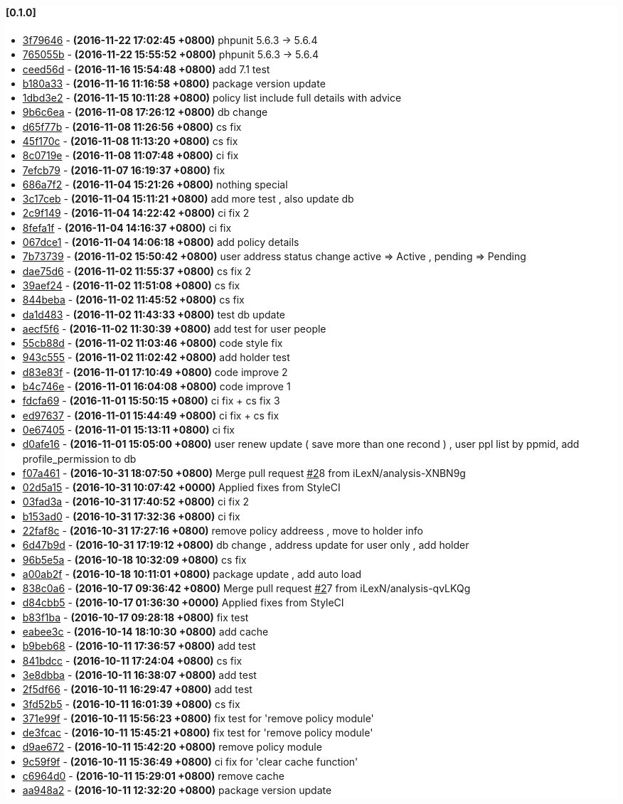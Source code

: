 #### [0.1.0]
 * [3f79646](../../commit/3f79646) - __(2016-11-22 17:02:45 +0800)__ phpunit 5.6.3 -> 5.6.4
 * [765055b](../../commit/765055b) - __(2016-11-22 15:55:52 +0800)__ phpunit 5.6.3 -> 5.6.4
 * [ceed56d](../../commit/ceed56d) - __(2016-11-16 15:54:48 +0800)__ add 7.1 test
 * [b180a33](../../commit/b180a33) - __(2016-11-16 11:16:58 +0800)__ package version update
 * [1dbd3e2](../../commit/1dbd3e2) - __(2016-11-15 10:11:28 +0800)__ policy list include full details with advice
 * [9b6c6ea](../../commit/9b6c6ea) - __(2016-11-08 17:26:12 +0800)__ db change
 * [d65f77b](../../commit/d65f77b) - __(2016-11-08 11:26:56 +0800)__ cs fix
 * [45f170c](../../commit/45f170c) - __(2016-11-08 11:13:20 +0800)__ cs fix
 * [8c0719e](../../commit/8c0719e) - __(2016-11-08 11:07:48 +0800)__ ci fix
 * [7efcb79](../../commit/7efcb79) - __(2016-11-07 16:19:37 +0800)__ fix
 * [686a7f2](../../commit/686a7f2) - __(2016-11-04 15:21:26 +0800)__ nothing special
 * [3c17ceb](../../commit/3c17ceb) - __(2016-11-04 15:11:21 +0800)__ add more test , also update db
 * [2c9f149](../../commit/2c9f149) - __(2016-11-04 14:22:42 +0800)__ ci fix 2
 * [8fefa1f](../../commit/8fefa1f) - __(2016-11-04 14:16:37 +0800)__ ci fix
 * [067dce1](../../commit/067dce1) - __(2016-11-04 14:06:18 +0800)__ add policy details
 * [7b73739](../../commit/7b73739) - __(2016-11-02 15:50:42 +0800)__ user address status change active => Active , pending => Pending
 * [dae75d6](../../commit/dae75d6) - __(2016-11-02 11:55:37 +0800)__ cs fix 2
 * [39aef24](../../commit/39aef24) - __(2016-11-02 11:51:08 +0800)__ cs fix
 * [844beba](../../commit/844beba) - __(2016-11-02 11:45:52 +0800)__ cs fix
 * [da1d483](../../commit/da1d483) - __(2016-11-02 11:43:33 +0800)__ test db update
 * [aecf5f6](../../commit/aecf5f6) - __(2016-11-02 11:30:39 +0800)__ add test for user people
 * [55cb88d](../../commit/55cb88d) - __(2016-11-02 11:03:46 +0800)__ code style fix
 * [943c555](../../commit/943c555) - __(2016-11-02 11:02:42 +0800)__ add holder test
 * [d83e83f](../../commit/d83e83f) - __(2016-11-01 17:10:49 +0800)__ code improve 2
 * [b4c746e](../../commit/b4c746e) - __(2016-11-01 16:04:08 +0800)__ code improve 1
 * [fdcfa69](../../commit/fdcfa69) - __(2016-11-01 15:50:15 +0800)__ ci fix + cs fix 3
 * [ed97637](../../commit/ed97637) - __(2016-11-01 15:44:49 +0800)__ ci fix + cs fix
 * [0e67405](../../commit/0e67405) - __(2016-11-01 15:13:11 +0800)__ ci fix
 * [d0afe16](../../commit/d0afe16) - __(2016-11-01 15:05:00 +0800)__ user renew update ( save more than one recond ) , user ppl list by ppmid,  add profile_permission to db
 * [f07a461](../../commit/f07a461) - __(2016-10-31 18:07:50 +0800)__ Merge pull request  [#2](../../issues/2)8 from iLexN/analysis-XNBN9g
 * [02d5a15](../../commit/02d5a15) - __(2016-10-31 10:07:42 +0000)__ Applied fixes from StyleCI
 * [03fad3a](../../commit/03fad3a) - __(2016-10-31 17:40:52 +0800)__ ci fix 2
 * [b153ad0](../../commit/b153ad0) - __(2016-10-31 17:32:36 +0800)__ ci fix
 * [22faf8c](../../commit/22faf8c) - __(2016-10-31 17:27:16 +0800)__ remove policy addreess , move to holder info
 * [6d47b9d](../../commit/6d47b9d) - __(2016-10-31 17:19:12 +0800)__ db change , address update for user only , add holder
 * [96b5e5a](../../commit/96b5e5a) - __(2016-10-18 10:32:09 +0800)__ cs fix
 * [a00ab2f](../../commit/a00ab2f) - __(2016-10-18 10:11:01 +0800)__ package update , add auto load
 * [838c0a6](../../commit/838c0a6) - __(2016-10-17 09:36:42 +0800)__ Merge pull request  [#2](../../issues/2)7 from iLexN/analysis-qvLKQg
 * [d84cbb5](../../commit/d84cbb5) - __(2016-10-17 01:36:30 +0000)__ Applied fixes from StyleCI
 * [b83f1ba](../../commit/b83f1ba) - __(2016-10-17 09:28:18 +0800)__ fix test
 * [eabee3c](../../commit/eabee3c) - __(2016-10-14 18:10:30 +0800)__ add cache
 * [b9beb68](../../commit/b9beb68) - __(2016-10-11 17:36:57 +0800)__ add test
 * [841bdcc](../../commit/841bdcc) - __(2016-10-11 17:24:04 +0800)__ cs fix
 * [3e8dbba](../../commit/3e8dbba) - __(2016-10-11 16:38:07 +0800)__ add test
 * [2f5df66](../../commit/2f5df66) - __(2016-10-11 16:29:47 +0800)__ add test
 * [3fd52b5](../../commit/3fd52b5) - __(2016-10-11 16:01:39 +0800)__ cs fix
 * [371e99f](../../commit/371e99f) - __(2016-10-11 15:56:23 +0800)__ fix test for 'remove policy module'
 * [de3fcac](../../commit/de3fcac) - __(2016-10-11 15:45:21 +0800)__ fix test for 'remove policy module'
 * [d9ae672](../../commit/d9ae672) - __(2016-10-11 15:42:20 +0800)__ remove policy module
 * [9c59f9f](../../commit/9c59f9f) - __(2016-10-11 15:36:49 +0800)__ ci fix for 'clear cache function'
 * [c6964d0](../../commit/c6964d0) - __(2016-10-11 15:29:01 +0800)__ remove cache
 * [aa948a2](../../commit/aa948a2) - __(2016-10-11 12:32:20 +0800)__ package version update